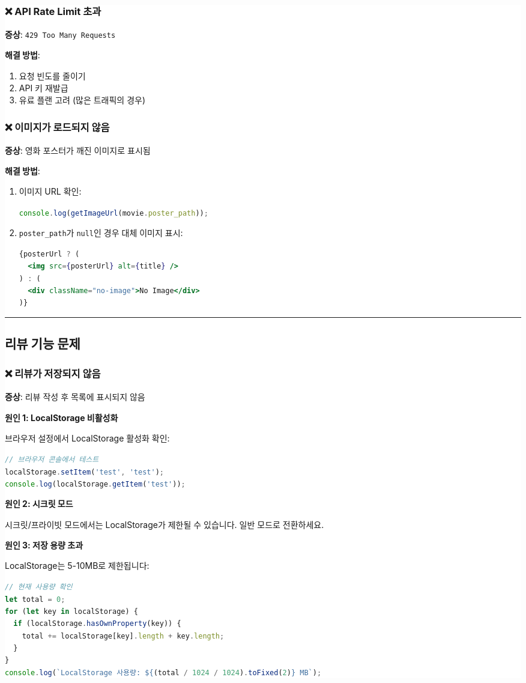 ### ❌ API Rate Limit 초과

**증상**: `429 Too Many Requests`

**해결 방법**:

1. 요청 빈도를 줄이기
2. API 키 재발급
3. 유료 플랜 고려 (많은 트래픽의 경우)

### ❌ 이미지가 로드되지 않음

**증상**: 영화 포스터가 깨진 이미지로 표시됨

**해결 방법**:

1. 이미지 URL 확인:
   ```javascript
   console.log(getImageUrl(movie.poster_path));
   ```

2. `poster_path`가 `null`인 경우 대체 이미지 표시:
   ```jsx
   {posterUrl ? (
     <img src={posterUrl} alt={title} />
   ) : (
     <div className="no-image">No Image</div>
   )}
   ```

---

## 리뷰 기능 문제

### ❌ 리뷰가 저장되지 않음

**증상**: 리뷰 작성 후 목록에 표시되지 않음

**원인 1: LocalStorage 비활성화**

브라우저 설정에서 LocalStorage 활성화 확인:
```javascript
// 브라우저 콘솔에서 테스트
localStorage.setItem('test', 'test');
console.log(localStorage.getItem('test'));
```

**원인 2: 시크릿 모드**

시크릿/프라이빗 모드에서는 LocalStorage가 제한될 수 있습니다.
일반 모드로 전환하세요.

**원인 3: 저장 용량 초과**

LocalStorage는 5-10MB로 제한됩니다:
```javascript
// 현재 사용량 확인
let total = 0;
for (let key in localStorage) {
  if (localStorage.hasOwnProperty(key)) {
    total += localStorage[key].length + key.length;
  }
}
console.log(`LocalStorage 사용량: ${(total / 1024 / 1024).toFixed(2)} MB`);
```
